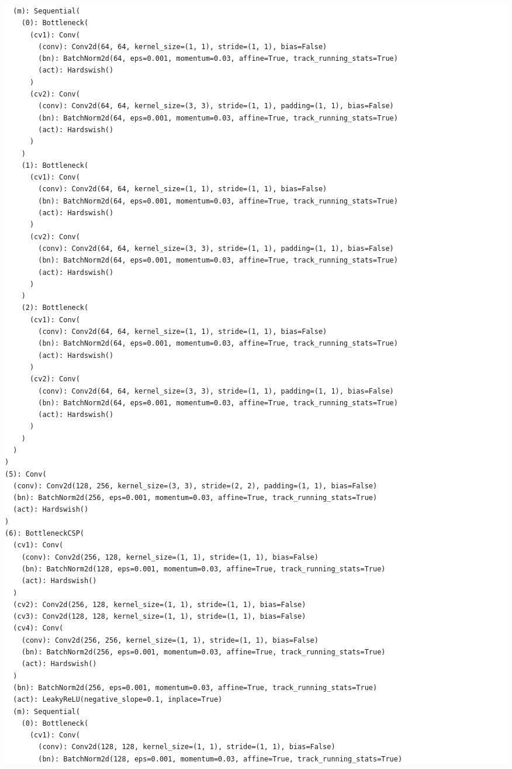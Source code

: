       (m): Sequential(
        (0): Bottleneck(
          (cv1): Conv(
            (conv): Conv2d(64, 64, kernel_size=(1, 1), stride=(1, 1), bias=False)
            (bn): BatchNorm2d(64, eps=0.001, momentum=0.03, affine=True, track_running_stats=True)
            (act): Hardswish()
          )
          (cv2): Conv(
            (conv): Conv2d(64, 64, kernel_size=(3, 3), stride=(1, 1), padding=(1, 1), bias=False)
            (bn): BatchNorm2d(64, eps=0.001, momentum=0.03, affine=True, track_running_stats=True)
            (act): Hardswish()
          )
        )
        (1): Bottleneck(
          (cv1): Conv(
            (conv): Conv2d(64, 64, kernel_size=(1, 1), stride=(1, 1), bias=False)
            (bn): BatchNorm2d(64, eps=0.001, momentum=0.03, affine=True, track_running_stats=True)
            (act): Hardswish()
          )
          (cv2): Conv(
            (conv): Conv2d(64, 64, kernel_size=(3, 3), stride=(1, 1), padding=(1, 1), bias=False)
            (bn): BatchNorm2d(64, eps=0.001, momentum=0.03, affine=True, track_running_stats=True)
            (act): Hardswish()
          )
        )
        (2): Bottleneck(
          (cv1): Conv(
            (conv): Conv2d(64, 64, kernel_size=(1, 1), stride=(1, 1), bias=False)
            (bn): BatchNorm2d(64, eps=0.001, momentum=0.03, affine=True, track_running_stats=True)
            (act): Hardswish()
          )
          (cv2): Conv(
            (conv): Conv2d(64, 64, kernel_size=(3, 3), stride=(1, 1), padding=(1, 1), bias=False)
            (bn): BatchNorm2d(64, eps=0.001, momentum=0.03, affine=True, track_running_stats=True)
            (act): Hardswish()
          )
        )
      )
    )
    (5): Conv(
      (conv): Conv2d(128, 256, kernel_size=(3, 3), stride=(2, 2), padding=(1, 1), bias=False)
      (bn): BatchNorm2d(256, eps=0.001, momentum=0.03, affine=True, track_running_stats=True)
      (act): Hardswish()
    )
    (6): BottleneckCSP(
      (cv1): Conv(
        (conv): Conv2d(256, 128, kernel_size=(1, 1), stride=(1, 1), bias=False)
        (bn): BatchNorm2d(128, eps=0.001, momentum=0.03, affine=True, track_running_stats=True)
        (act): Hardswish()
      )
      (cv2): Conv2d(256, 128, kernel_size=(1, 1), stride=(1, 1), bias=False)
      (cv3): Conv2d(128, 128, kernel_size=(1, 1), stride=(1, 1), bias=False)
      (cv4): Conv(
        (conv): Conv2d(256, 256, kernel_size=(1, 1), stride=(1, 1), bias=False)
        (bn): BatchNorm2d(256, eps=0.001, momentum=0.03, affine=True, track_running_stats=True)
        (act): Hardswish()
      )
      (bn): BatchNorm2d(256, eps=0.001, momentum=0.03, affine=True, track_running_stats=True)
      (act): LeakyReLU(negative_slope=0.1, inplace=True)
      (m): Sequential(
        (0): Bottleneck(
          (cv1): Conv(
            (conv): Conv2d(128, 128, kernel_size=(1, 1), stride=(1, 1), bias=False)
            (bn): BatchNorm2d(128, eps=0.001, momentum=0.03, affine=True, track_running_stats=True)